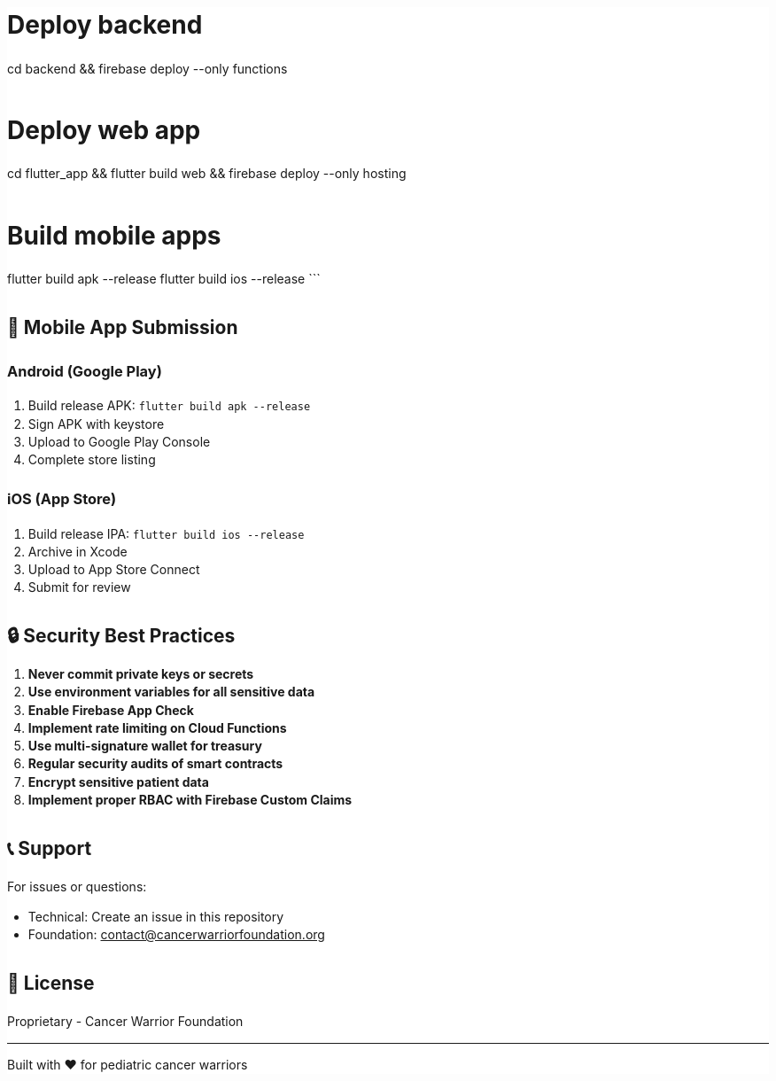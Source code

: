 # Deploy backend
cd backend && firebase deploy --only functions

# Deploy web app
cd flutter_app && flutter build web && firebase deploy --only hosting

# Build mobile apps
flutter build apk --release
flutter build ios --release
\`\`\`

## 📱 Mobile App Submission

### Android (Google Play)
1. Build release APK: `flutter build apk --release`
2. Sign APK with keystore
3. Upload to Google Play Console
4. Complete store listing

### iOS (App Store)
1. Build release IPA: `flutter build ios --release`
2. Archive in Xcode
3. Upload to App Store Connect
4. Submit for review

## 🔒 Security Best Practices

1. **Never commit private keys or secrets**
2. **Use environment variables for all sensitive data**
3. **Enable Firebase App Check**
4. **Implement rate limiting on Cloud Functions**
5. **Use multi-signature wallet for treasury**
6. **Regular security audits of smart contracts**
7. **Encrypt sensitive patient data**
8. **Implement proper RBAC with Firebase Custom Claims**

## 📞 Support

For issues or questions:
- Technical: Create an issue in this repository
- Foundation: contact@cancerwarriorfoundation.org

## 📄 License

Proprietary - Cancer Warrior Foundation

---

Built with ❤️ for pediatric cancer warriors
